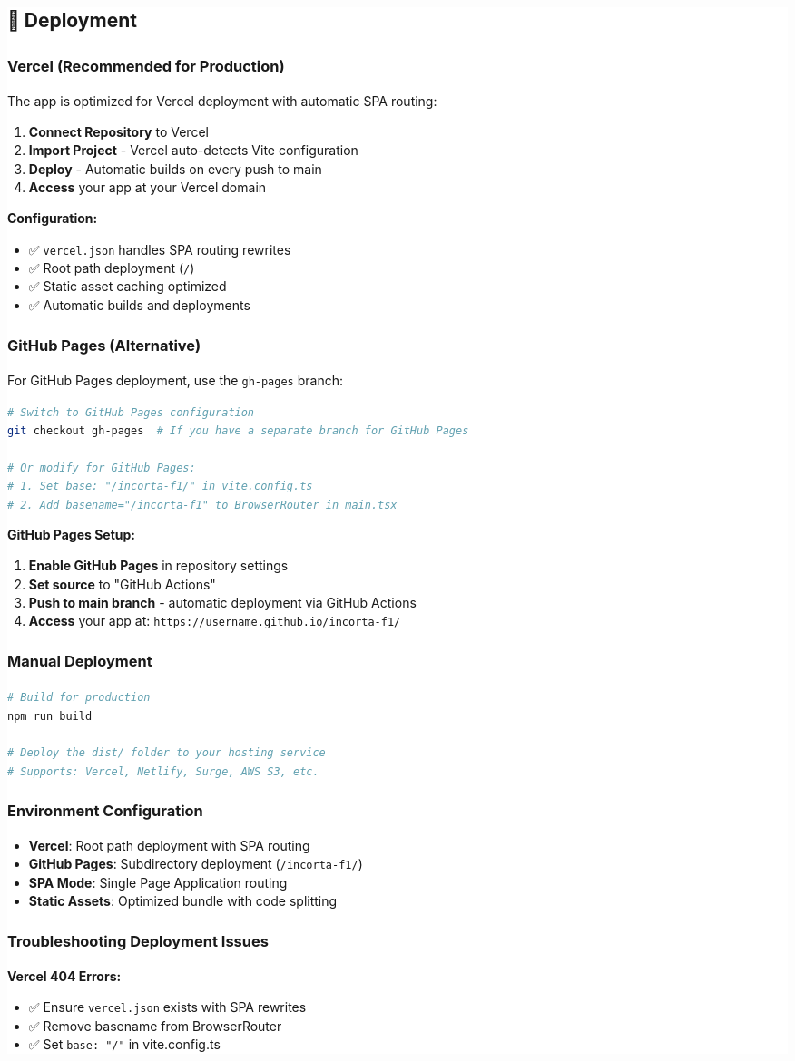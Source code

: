 ## 🚀 Deployment

### Vercel (Recommended for Production)
The app is optimized for Vercel deployment with automatic SPA routing:

1. **Connect Repository** to Vercel
2. **Import Project** - Vercel auto-detects Vite configuration
3. **Deploy** - Automatic builds on every push to main
4. **Access** your app at your Vercel domain

**Configuration:**
- ✅ `vercel.json` handles SPA routing rewrites
- ✅ Root path deployment (`/`)
- ✅ Static asset caching optimized
- ✅ Automatic builds and deployments

### GitHub Pages (Alternative)
For GitHub Pages deployment, use the `gh-pages` branch:

```bash
# Switch to GitHub Pages configuration
git checkout gh-pages  # If you have a separate branch for GitHub Pages

# Or modify for GitHub Pages:
# 1. Set base: "/incorta-f1/" in vite.config.ts
# 2. Add basename="/incorta-f1" to BrowserRouter in main.tsx
```

**GitHub Pages Setup:**
1. **Enable GitHub Pages** in repository settings
2. **Set source** to "GitHub Actions"
3. **Push to main branch** - automatic deployment via GitHub Actions
4. **Access** your app at: `https://username.github.io/incorta-f1/`

### Manual Deployment
```bash
# Build for production
npm run build

# Deploy the dist/ folder to your hosting service
# Supports: Vercel, Netlify, Surge, AWS S3, etc.
```

### Environment Configuration
- **Vercel**: Root path deployment with SPA routing
- **GitHub Pages**: Subdirectory deployment (`/incorta-f1/`)
- **SPA Mode**: Single Page Application routing
- **Static Assets**: Optimized bundle with code splitting

### Troubleshooting Deployment Issues

**Vercel 404 Errors:**
- ✅ Ensure `vercel.json` exists with SPA rewrites
- ✅ Remove basename from BrowserRouter
- ✅ Set `base: "/"` in vite.config.ts

